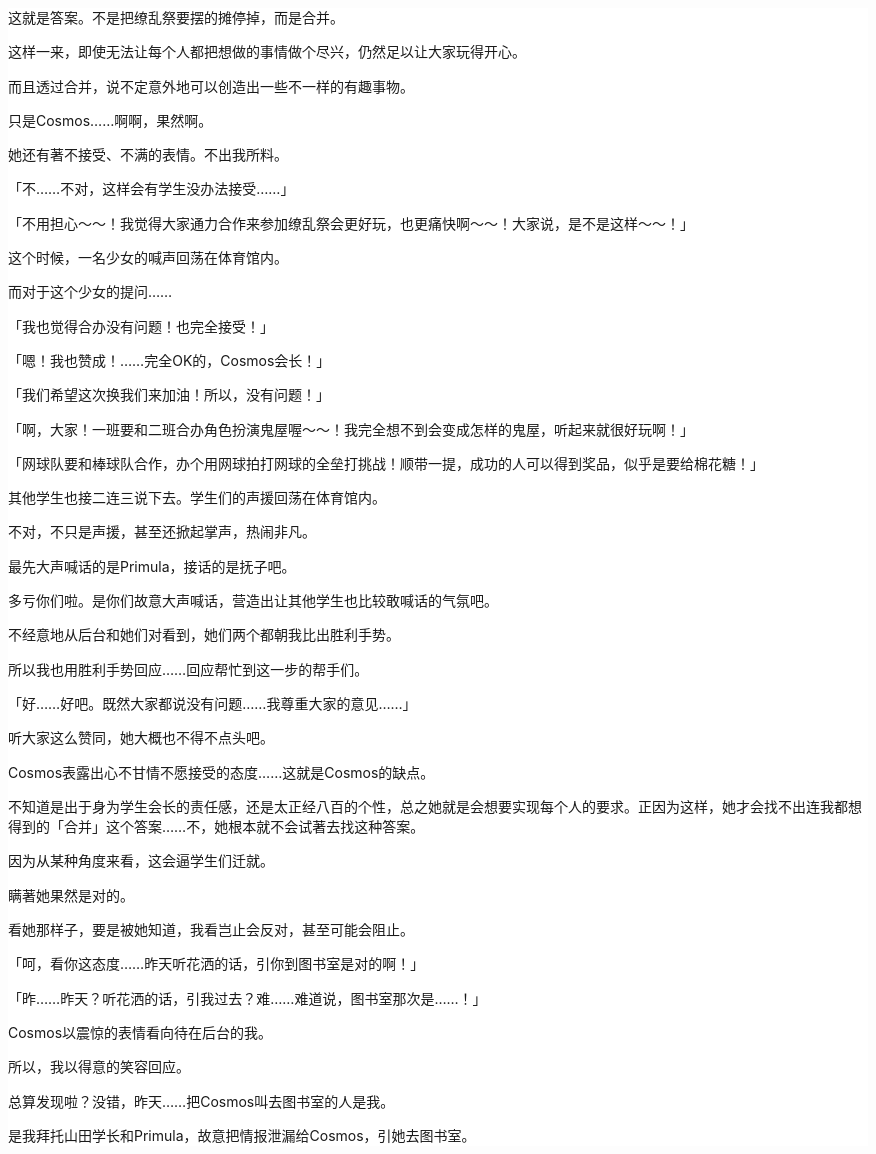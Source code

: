 这就是答案。不是把缭乱祭要摆的摊停掉，而是合并。

这样一来，即使无法让每个人都把想做的事情做个尽兴，仍然足以让大家玩得开心。

而且透过合并，说不定意外地可以创造出一些不一样的有趣事物。

只是Cosmos……啊啊，果然啊。

她还有著不接受、不满的表情。不出我所料。

「不……不对，这样会有学生没办法接受……」

「不用担心～～！我觉得大家通力合作来参加缭乱祭会更好玩，也更痛快啊～～！大家说，是不是这样～～！」

这个时候，一名少女的喊声回荡在体育馆内。

而对于这个少女的提问……

「我也觉得合办没有问题！也完全接受！」

「嗯！我也赞成！……完全OK的，Cosmos会长！」

「我们希望这次换我们来加油！所以，没有问题！」

「啊，大家！一班要和二班合办角色扮演鬼屋喔～～！我完全想不到会变成怎样的鬼屋，听起来就很好玩啊！」

「网球队要和棒球队合作，办个用网球拍打网球的全垒打挑战！顺带一提，成功的人可以得到奖品，似乎是要给棉花糖！」

其他学生也接二连三说下去。学生们的声援回荡在体育馆内。

不对，不只是声援，甚至还掀起掌声，热闹非凡。

最先大声喊话的是Primula，接话的是抚子吧。

多亏你们啦。是你们故意大声喊话，营造出让其他学生也比较敢喊话的气氛吧。

不经意地从后台和她们对看到，她们两个都朝我比出胜利手势。

所以我也用胜利手势回应……回应帮忙到这一步的帮手们。

「好……好吧。既然大家都说没有问题……我尊重大家的意见……」

听大家这么赞同，她大概也不得不点头吧。

Cosmos表露出心不甘情不愿接受的态度……这就是Cosmos的缺点。

不知道是出于身为学生会长的责任感，还是太正经八百的个性，总之她就是会想要实现每个人的要求。正因为这样，她才会找不出连我都想得到的「合并」这个答案……不，她根本就不会试著去找这种答案。

因为从某种角度来看，这会逼学生们迁就。

瞒著她果然是对的。

看她那样子，要是被她知道，我看岂止会反对，甚至可能会阻止。

「呵，看你这态度……昨天听花洒的话，引你到图书室是对的啊！」

「昨……昨天？听花洒的话，引我过去？难……难道说，图书室那次是……！」

Cosmos以震惊的表情看向待在后台的我。

所以，我以得意的笑容回应。

总算发现啦？没错，昨天……把Cosmos叫去图书室的人是我。

是我拜托山田学长和Primula，故意把情报泄漏给Cosmos，引她去图书室。
